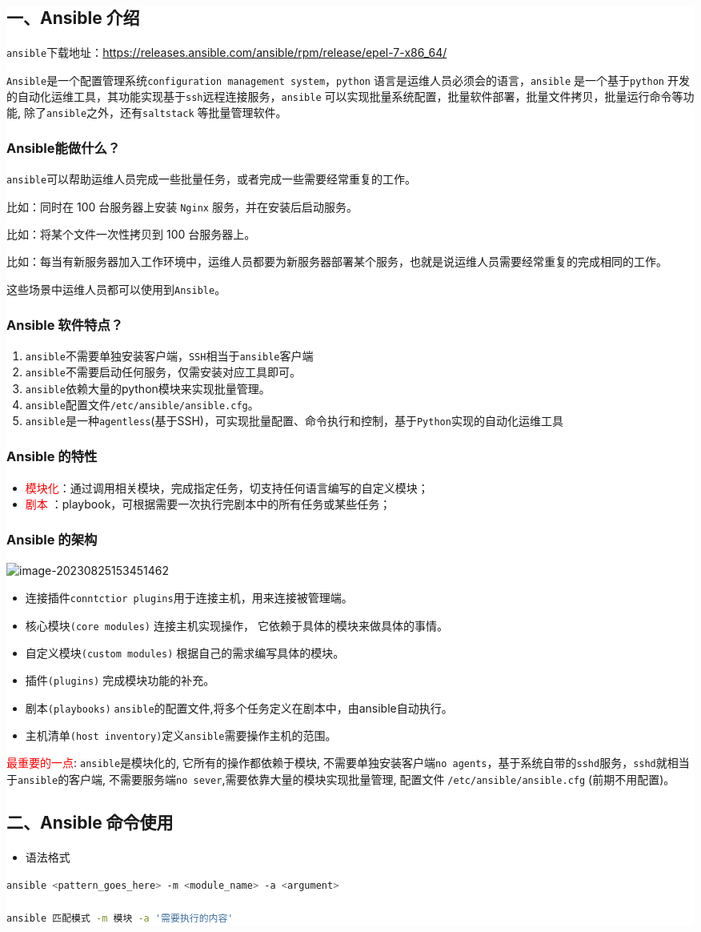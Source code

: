 ## 一、Ansible 介绍

`ansible`下载地址：https://releases.ansible.com/ansible/rpm/release/epel-7-x86_64/

`Ansible`是一个配置管理系统`configuration management system`，`python` 语言是运维人员必须会的语言，`ansible` 是一个基于`python` 开发的自动化运维工具，其功能实现基于`ssh`远程连接服务，`ansible` 可以实现批量系统配置，批量软件部署，批量文件拷贝，批量运行命令等功能, 除了`ansible`之外，还有`saltstack` 等批量管理软件。

### Ansible能做什么？

`ansible`可以帮助运维人员完成一些批量任务，或者完成一些需要经常重复的工作。

比如：同时在 100 台服务器上安装 `Nginx` 服务，并在安装后启动服务。

比如：将某个文件一次性拷贝到 100 台服务器上。

比如：每当有新服务器加入工作环境中，运维人员都要为新服务器部署某个服务，也就是说运维人员需要经常重复的完成相同的工作。

这些场景中运维人员都可以使用到`Ansible`。

### Ansible 软件特点？

1. `ansible`不需要单独安装客户端，`SSH`相当于`ansible`客户端
2. `ansible`不需要启动任何服务，仅需安装对应工具即可。
3. `ansible`依赖大量的python模块来实现批量管理。
4. `ansible`配置文件`/etc/ansible/ansible.cfg`。
5. `ansible`是一种`agentless`(基于SSH)，可实现批量配置、命令执行和控制，基于`Python`实现的自动化运维工具

### Ansible 的特性

- <font color=FF0000>模块化</font>：通过调用相关模块，完成指定任务，切支持任何语言编写的自定义模块；
- <font color=FF0000>剧本 </font>：playbook，可根据需要一次执行完剧本中的所有任务或某些任务；

### Ansible 的架构 

![image-20230825153451462](https://niuzhan-1306014148.cos.ap-beijing.myqcloud.com/Typora/image-20230825153451462.png)

- 连接插件`conntctior plugins`用于连接主机，用来连接被管理端。

- 核心模块`(core modules)` 连接主机实现操作， 它依赖于具体的模块来做具体的事情。
-  自定义模块`(custom modules)` 根据自己的需求编写具体的模块。
- 插件`(plugins)` 完成模块功能的补充。
- 剧本`(playbooks)` `ansible`的配置文件,将多个任务定义在剧本中，由ansible自动执行。
- 主机清单`(host inventory)`定义`ansible`需要操作主机的范围。

<font color=FF0000>最重要的一点</font>: `ansible`是模块化的, 它所有的操作都依赖于模块, 不需要单独安装客户端`no agents`，基于系统自带的`sshd`服务，`sshd`就相当于`ansible`的客户端, 不需要服务端`no sever`,需要依靠大量的模块实现批量管理, 配置文件 `/etc/ansible/ansible.cfg` (前期不用配置)。

## 二、Ansible 命令使用

- 语法格式

```bash
ansible <pattern_goes_here> -m <module_name> -a <argument>

ansible 匹配模式 -m 模块 -a '需要执行的内容'
```
